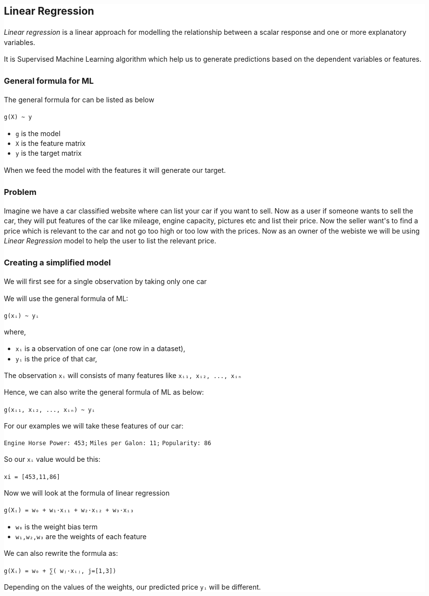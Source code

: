 ## Linear Regression
*Linear regression* is a linear approach for modelling the relationship between a scalar response and one or more explanatory variables.

It is Supervised Machine Learning algorithm which help us to generate predictions based on the dependent variables or features.

### General formula for ML
The general formula for can be listed as below
```
g(X) ~ y
```
- ```g``` is the model
- ```X``` is the feature matrix
- ```y``` is the target matrix

When we feed the model with the features it will generate our target.

### Problem
Imagine we have a car classified website where can list your car if you want to sell. Now as a user if someone wants to sell the car, they will put features of the car like mileage, engine capacity, pictures etc and list their price. Now the seller want's to find a price which is relevant to the car and not go too high or too low with the prices. Now as an owner of the webiste we will be using *Linear Regression* model to help the user to list the relevant price.

### Creating a simplified model
We will first see for a single observation by taking only one car

We will use the general formula of ML:
```
g(xᵢ) ~ yᵢ
```
where, 
- ```xᵢ``` is a observation of one car (one row in a dataset),
- ```yᵢ``` is the price of that car,

The observation ```xᵢ``` will consists of many features like ```xᵢ₁, xᵢ₂, ..., xᵢₙ```

Hence, we can also write the general formula of ML as below:
```
g(xᵢ₁, xᵢ₂, ..., xᵢₙ) ~ yᵢ
```
For our examples we will take these features of our car:

```Engine Horse Power: 453;```
```Miles per Galon: 11;``` 
```Popularity: 86```

So our ```xᵢ``` value would be this:
```
xi = [453,11,86]
```

Now we will look at the formula of linear regression
```
g(Xᵢ) = w₀ + w₁·xᵢ₁ + w₂·xᵢ₂ + w₃·xᵢ₃
```
- ```w₀``` is the weight bias term
- ```w₁,w₂,w₃``` are the weights of each feature

We can also rewrite the formula as:
```
g(Xᵢ) = w₀ + ∑( wⱼ·xᵢⱼ, j=[1,3])
```
Depending on the values of the weights, our predicted price ```yᵢ``` will be different.

```